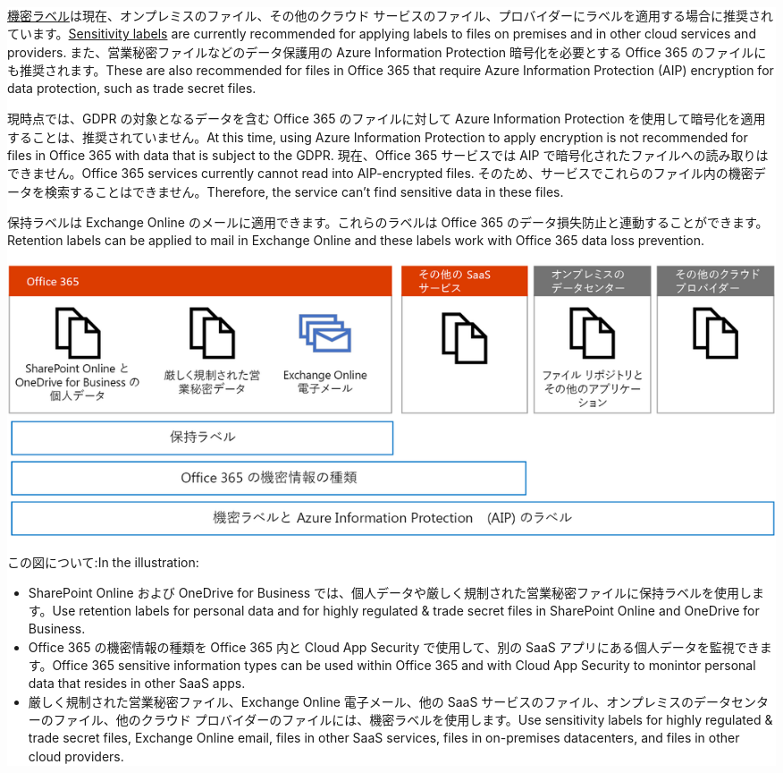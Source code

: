 <span data-ttu-id="c8dfd-111">[機密ラベル](sensitivity-labels.md)は現在、オンプレミスのファイル、その他のクラウド サービスのファイル、プロバイダーにラベルを適用する場合に推奨されています。</span><span class="sxs-lookup"><span data-stu-id="c8dfd-111">[Sensitivity labels](sensitivity-labels.md) are currently recommended for applying labels to files on premises and in other cloud services and providers.</span></span> <span data-ttu-id="c8dfd-112">また、営業秘密ファイルなどのデータ保護用の Azure Information Protection 暗号化を必要とする Office 365 のファイルにも推奨されます。</span><span class="sxs-lookup"><span data-stu-id="c8dfd-112">These are also recommended for files in Office 365 that require Azure Information Protection (AIP) encryption for data protection, such as trade secret files.</span></span>

<span data-ttu-id="c8dfd-113">現時点では、GDPR の対象となるデータを含む Office 365 のファイルに対して Azure Information Protection を使用して暗号化を適用することは、推奨されていません。</span><span class="sxs-lookup"><span data-stu-id="c8dfd-113">At this time, using Azure Information Protection to apply encryption is not recommended for files in Office 365 with data that is subject to the GDPR.</span></span> <span data-ttu-id="c8dfd-114">現在、Office 365 サービスでは AIP で暗号化されたファイルへの読み取りはできません。</span><span class="sxs-lookup"><span data-stu-id="c8dfd-114">Office 365 services currently cannot read into AIP-encrypted files.</span></span> <span data-ttu-id="c8dfd-115">そのため、サービスでこれらのファイル内の機密データを検索することはできません。</span><span class="sxs-lookup"><span data-stu-id="c8dfd-115">Therefore, the service can’t find sensitive data in these files.</span></span>

<span data-ttu-id="c8dfd-116">保持ラベルは Exchange Online のメールに適用できます。これらのラベルは Office 365 のデータ損失防止と連動することができます。</span><span class="sxs-lookup"><span data-stu-id="c8dfd-116">Retention labels can be applied to mail in Exchange Online and these labels work with Office 365 data loss prevention.</span></span> 

![Office 365 のラベルと Azure Information Protection のラベル](Media/Apply-labels-to-personal-data-in-Office-365-image1.png)


<span data-ttu-id="c8dfd-118">この図について:</span><span class="sxs-lookup"><span data-stu-id="c8dfd-118">In the illustration:</span></span>

-   <span data-ttu-id="c8dfd-119">SharePoint Online および OneDrive for Business では、個人データや厳しく規制された営業秘密ファイルに保持ラベルを使用します。</span><span class="sxs-lookup"><span data-stu-id="c8dfd-119">Use retention labels for personal data and for highly regulated & trade secret files in SharePoint Online and OneDrive for Business.</span></span>
-   <span data-ttu-id="c8dfd-120">Office 365 の機密情報の種類を Office 365 内と Cloud App Security で使用して、別の SaaS アプリにある個人データを監視できます。</span><span class="sxs-lookup"><span data-stu-id="c8dfd-120">Office 365 sensitive information types can be used within Office 365 and with Cloud App Security to monintor personal data that resides in other SaaS apps.</span></span>
-   <span data-ttu-id="c8dfd-121">厳しく規制された営業秘密ファイル、Exchange Online 電子メール、他の SaaS サービスのファイル、オンプレミスのデータセンターのファイル、他のクラウド プロバイダーのファイルには、機密ラベルを使用します。</span><span class="sxs-lookup"><span data-stu-id="c8dfd-121">Use sensitivity labels for highly regulated & trade secret files, Exchange Online email, files in other SaaS services, files in on-premises datacenters, and files in other cloud providers.</span></span>
